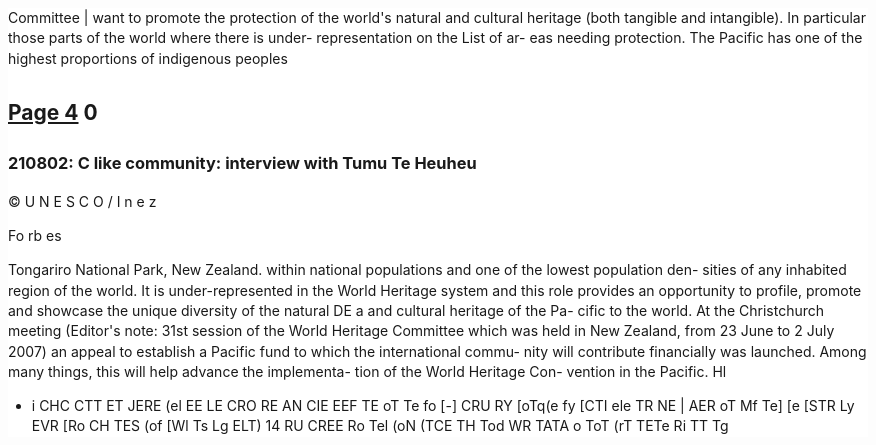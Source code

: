 Committee | want to promote 
the protection of the world's 
natural and cultural heritage 
(both tangible and intangible). 
In particular those parts of the 
world where there is under- 
representation on the List of ar- 
eas needing protection. 
The Pacific has one of the highest 
proportions of indigenous peoples

## [Page 4](189455eng.pdf#page=4) 0

### 210802: C like community: interview with Tumu Te Heuheu

© 
U
N
E
S
C
O
/
I
n
e
z
 
Fo
rb
es
 
  
Tongariro National Park, New Zealand. 
within national populations and 
one of the lowest population den- 
sities of any inhabited region of 
the world. It is under-represented 
in the World Heritage system and 
this role provides an opportunity 
to profile, promote and showcase 
the unique diversity of the natural 
DE a 
and cultural heritage of the Pa- 
cific to the world. 
At the Christchurch meeting 
(Editor's note: 31st session of 
the World Heritage Committee 
which was held in New Zealand, 
from 23 June to 2 July 2007) an 
appeal to establish a Pacific fund 
to which the international commu- 
nity will contribute financially was 
launched. Among many things, this 
will help advance the implementa- 
tion of the World Heritage Con- 
vention in the Pacific. Hl 
- i 
CHC CTT ET JERE (el EE LE CRO RE AN CIE EEF TE oT Te fo [-] 
CRU RY [oTq(e fy [CTI ele TR NE | AER oT Mf Te] [e [STR Ly EVR [Ro CH TES (of [Wl Ts Lg ELT) 14 
RU CREE Ro Tel (oN (TCE TH Tod WR TATA o ToT (rT TETe Ri TT Tg 
